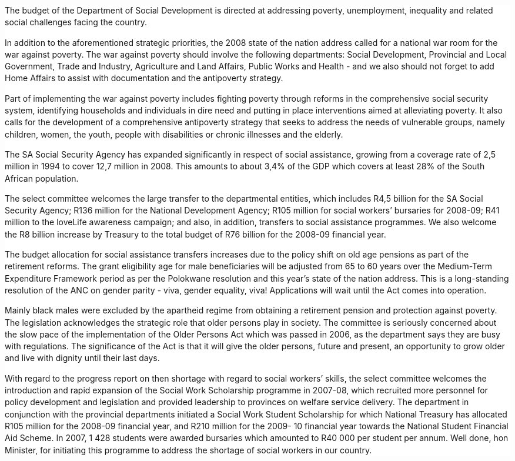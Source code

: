 The budget of the Department of Social Development is directed at
addressing poverty, unemployment, inequality and related social challenges
facing the country.

In addition to the aforementioned strategic priorities, the 2008 state of
the nation address called for a national war room for the war against
poverty. The war against poverty should involve the following departments:
Social Development, Provincial and Local Government, Trade and Industry,
Agriculture and Land Affairs, Public Works and Health - and we also should
not forget to add Home Affairs to assist with documentation and the
antipoverty strategy.

Part of implementing the war against poverty includes fighting poverty
through reforms in the comprehensive social security system, identifying
households and individuals in dire need and putting in place interventions
aimed at alleviating poverty. It also calls for the development of a
comprehensive antipoverty strategy that seeks to address the needs of
vulnerable groups, namely children, women, the youth, people with
disabilities or chronic illnesses and the elderly.

The SA Social Security Agency has expanded significantly in respect of
social assistance, growing from a coverage rate of 2,5 million in 1994 to
cover 12,7 million in 2008. This amounts to about 3,4% of the GDP which
covers at least 28% of the South African population.

The select committee welcomes the large transfer to the departmental
entities, which includes R4,5 billion for the SA Social Security Agency;
R136 million for the National Development Agency; R105 million for social
workers’ bursaries for 2008-09; R41 million to the loveLife awareness
campaign; and also, in addition, transfers to social assistance programmes.
We also welcome the R8 billion increase by Treasury to the total budget of
R76 billion for the 2008-09 financial year.

The budget allocation for social assistance transfers increases due to the
policy shift on old age pensions as part of the retirement reforms. The
grant eligibility age for male beneficiaries will be adjusted from 65 to 60
years over the Medium-Term Expenditure Framework period as per the
Polokwane resolution and this year’s state of the nation address. This is a
long-standing resolution of the ANC on gender parity - viva, gender
equality, viva! Applications will wait until the Act comes into operation.

Mainly black males were excluded by the apartheid regime from obtaining a
retirement pension and protection against poverty. The legislation
acknowledges the strategic role that older persons play in society. The
committee is seriously concerned about the slow pace of the implementation
of the Older Persons Act which was passed in 2006, as the department says
they are busy with regulations. The significance of the Act is that it will
give the older persons, future and present, an opportunity to grow older
and live with dignity until their last days.

With regard to the progress report on then shortage with regard  to social
workers’ skills, the select committee welcomes the introduction and rapid
expansion of the Social Work Scholarship programme in 2007-08, which
recruited more personnel for policy development and legislation and
provided leadership to provinces on welfare service delivery. The
department in conjunction with the provincial departments initiated a
Social Work Student Scholarship for which National Treasury has allocated
R105 million for the 2008-09 financial year, and R210 million for the 2009-
10 financial year towards the National Student Financial Aid Scheme. In
2007, 1 428 students were awarded bursaries which amounted to R40 000 per
student per annum. Well done, hon Minister, for initiating this programme
to address the shortage of social workers in our country.
